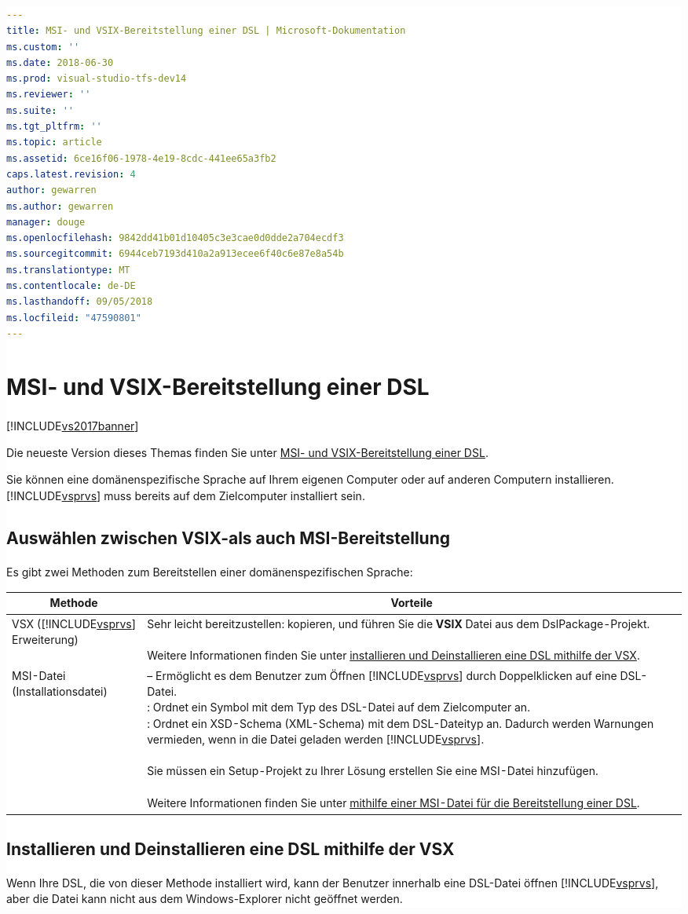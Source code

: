 ```yaml
---
title: MSI- und VSIX-Bereitstellung einer DSL | Microsoft-Dokumentation
ms.custom: ''
ms.date: 2018-06-30
ms.prod: visual-studio-tfs-dev14
ms.reviewer: ''
ms.suite: ''
ms.tgt_pltfrm: ''
ms.topic: article
ms.assetid: 6ce16f06-1978-4e19-8cdc-441ee65a3fb2
caps.latest.revision: 4
author: gewarren
ms.author: gewarren
manager: douge
ms.openlocfilehash: 9842dd41b01d10405c3e3cae0d0dde2a704ecdf3
ms.sourcegitcommit: 6944ceb7193d410a2a913ecee6f40c6e87e8a54b
ms.translationtype: MT
ms.contentlocale: de-DE
ms.lasthandoff: 09/05/2018
ms.locfileid: "47590801"
---
```

# <a name="msi-and-vsix-deployment-of-a-dsl"></a>MSI- und VSIX-Bereitstellung einer DSL
[!INCLUDE[vs2017banner](../includes/vs2017banner.md)]

Die neueste Version dieses Themas finden Sie unter [MSI- und VSIX-Bereitstellung einer DSL](https://docs.microsoft.com/visualstudio/modeling/msi-and-vsix-deployment-of-a-dsl).  
  
Sie können eine domänenspezifische Sprache auf Ihrem eigenen Computer oder auf anderen Computern installieren. [!INCLUDE[vsprvs](../includes/vsprvs-md.md)] muss bereits auf dem Zielcomputer installiert sein.  
  
##  <a name="which"></a> Auswählen zwischen VSIX-als auch MSI-Bereitstellung  
 Es gibt zwei Methoden zum Bereitstellen einer domänenspezifischen Sprache:  
  
|Methode|Vorteile|  
|------------|--------------|  
|VSX ([!INCLUDE[vsprvs](../includes/vsprvs-md.md)] Erweiterung)|Sehr leicht bereitzustellen: kopieren, und führen Sie die **VSIX** Datei aus dem DslPackage-Projekt.<br /><br /> Weitere Informationen finden Sie unter [installieren und Deinstallieren eine DSL mithilfe der VSX](#Installing).|  
|MSI-Datei (Installationsdatei)|– Ermöglicht es dem Benutzer zum Öffnen [!INCLUDE[vsprvs](../includes/vsprvs-md.md)] durch Doppelklicken auf eine DSL-Datei.<br />: Ordnet ein Symbol mit dem Typ des DSL-Datei auf dem Zielcomputer an.<br />: Ordnet ein XSD-Schema (XML-Schema) mit dem DSL-Dateityp an. Dadurch werden Warnungen vermieden, wenn in die Datei geladen werden [!INCLUDE[vsprvs](../includes/vsprvs-md.md)].<br /><br /> Sie müssen ein Setup-Projekt zu Ihrer Lösung erstellen Sie eine MSI-Datei hinzufügen.<br /><br /> Weitere Informationen finden Sie unter [mithilfe einer MSI-Datei für die Bereitstellung einer DSL](#msi).|  
  
##  <a name="Installing"></a> Installieren und Deinstallieren eine DSL mithilfe der VSX  
 Wenn Ihre DSL, die von dieser Methode installiert wird, kann der Benutzer innerhalb eine DSL-Datei öffnen [!INCLUDE[vsprvs](../includes/vsprvs-md.md)], aber die Datei kann nicht aus dem Windows-Explorer nicht geöffnet werden.  
  